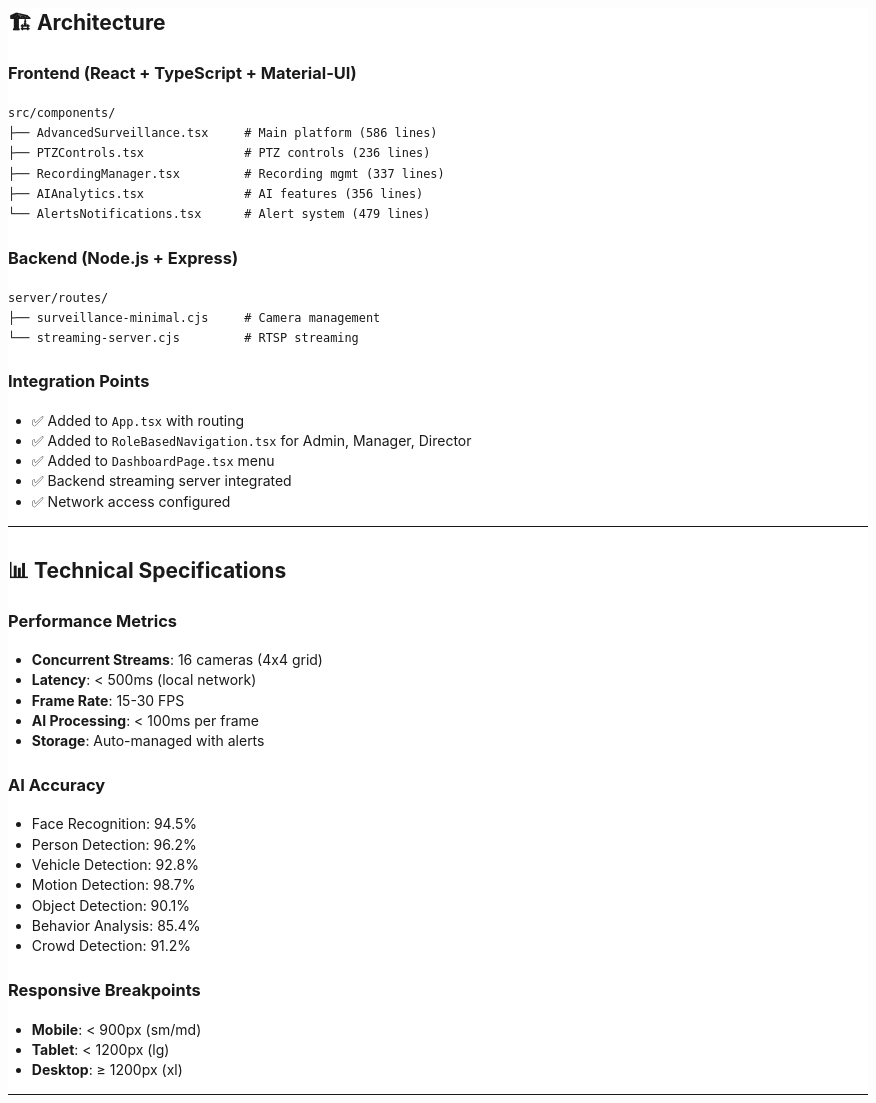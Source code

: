 
## 🏗️ **Architecture**

### **Frontend (React + TypeScript + Material-UI)**
```
src/components/
├── AdvancedSurveillance.tsx     # Main platform (586 lines)
├── PTZControls.tsx              # PTZ controls (236 lines)
├── RecordingManager.tsx         # Recording mgmt (337 lines)
├── AIAnalytics.tsx              # AI features (356 lines)
└── AlertsNotifications.tsx      # Alert system (479 lines)
```

### **Backend (Node.js + Express)**
```
server/routes/
├── surveillance-minimal.cjs     # Camera management
└── streaming-server.cjs         # RTSP streaming
```

### **Integration Points**
- ✅ Added to `App.tsx` with routing
- ✅ Added to `RoleBasedNavigation.tsx` for Admin, Manager, Director
- ✅ Added to `DashboardPage.tsx` menu
- ✅ Backend streaming server integrated
- ✅ Network access configured

---

## 📊 **Technical Specifications**

### **Performance Metrics**
- **Concurrent Streams**: 16 cameras (4x4 grid)
- **Latency**: < 500ms (local network)
- **Frame Rate**: 15-30 FPS
- **AI Processing**: < 100ms per frame
- **Storage**: Auto-managed with alerts

### **AI Accuracy**
- Face Recognition: 94.5%
- Person Detection: 96.2%
- Vehicle Detection: 92.8%
- Motion Detection: 98.7%
- Object Detection: 90.1%
- Behavior Analysis: 85.4%
- Crowd Detection: 91.2%

### **Responsive Breakpoints**
- **Mobile**: < 900px (sm/md)
- **Tablet**: < 1200px (lg)
- **Desktop**: ≥ 1200px (xl)

---